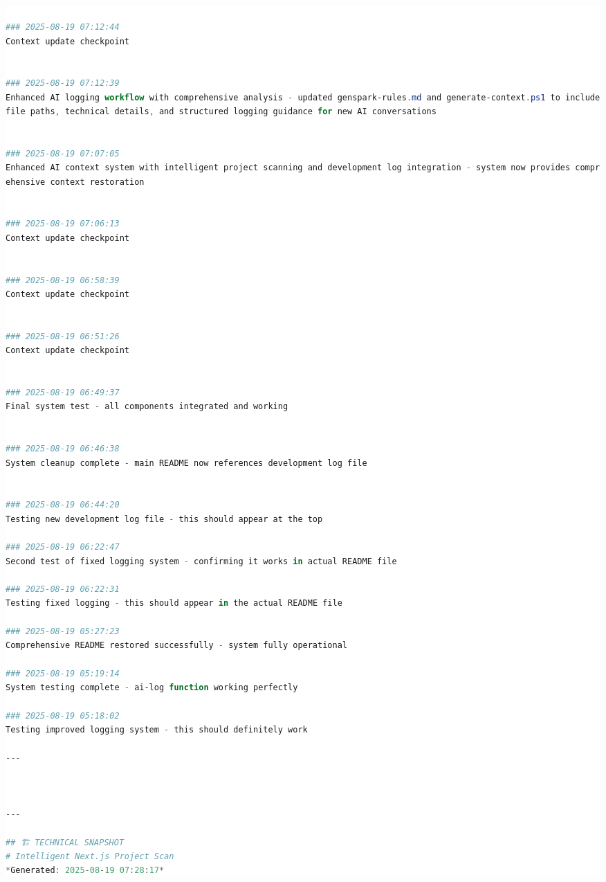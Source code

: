 ```powershell

### 2025-08-19 07:12:44
Context update checkpoint


### 2025-08-19 07:12:39
Enhanced AI logging workflow with comprehensive analysis - updated genspark-rules.md and generate-context.ps1 to include file paths, technical details, and structured logging guidance for new AI conversations


### 2025-08-19 07:07:05
Enhanced AI context system with intelligent project scanning and development log integration - system now provides comprehensive context restoration


### 2025-08-19 07:06:13
Context update checkpoint


### 2025-08-19 06:58:39
Context update checkpoint


### 2025-08-19 06:51:26
Context update checkpoint


### 2025-08-19 06:49:37
Final system test - all components integrated and working


### 2025-08-19 06:46:38
System cleanup complete - main README now references development log file


### 2025-08-19 06:44:20
Testing new development log file - this should appear at the top

### 2025-08-19 06:22:47
Second test of fixed logging system - confirming it works in actual README file

### 2025-08-19 06:22:31
Testing fixed logging - this should appear in the actual README file

### 2025-08-19 05:27:23
Comprehensive README restored successfully - system fully operational

### 2025-08-19 05:19:14
System testing complete - ai-log function working perfectly

### 2025-08-19 05:18:02
Testing improved logging system - this should definitely work

---



---

## 🏗️ TECHNICAL SNAPSHOT
# Intelligent Next.js Project Scan
*Generated: 2025-08-19 07:28:17*
```